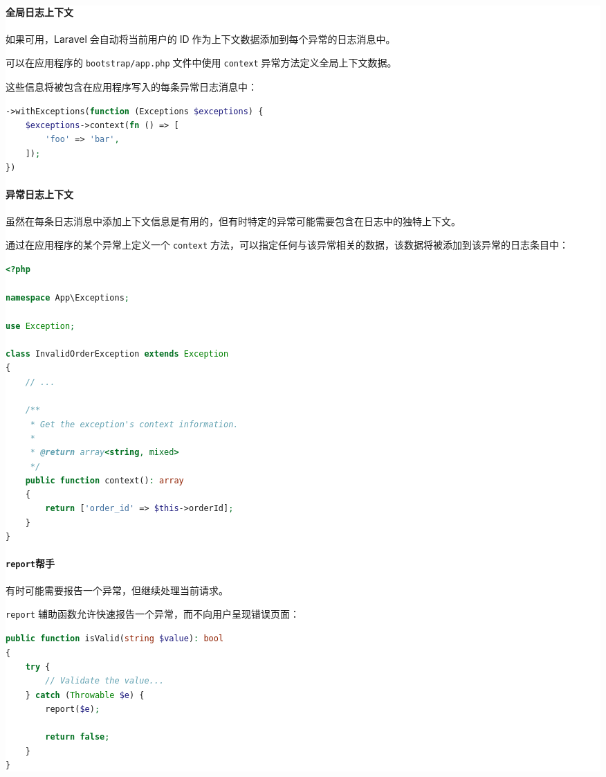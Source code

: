 #### 全局日志上下文

如果可用，Laravel 会自动将当前用户的 ID 作为上下文数据添加到每个异常的日志消息中。

可以在应用程序的 `bootstrap/app.php` 文件中使用 `context` 异常方法定义全局上下文数据。

这些信息将被包含在应用程序写入的每条异常日志消息中：

```php
->withExceptions(function (Exceptions $exceptions) {
    $exceptions->context(fn () => [
        'foo' => 'bar',
    ]);
})
```

#### 异常日志上下文

虽然在每条日志消息中添加上下文信息是有用的，但有时特定的异常可能需要包含在日志中的独特上下文。

通过在应用程序的某个异常上定义一个 `context` 方法，可以指定任何与该异常相关的数据，该数据将被添加到该异常的日志条目中：

```php
<?php
 
namespace App\Exceptions;
 
use Exception;
 
class InvalidOrderException extends Exception
{
    // ...
 
    /**
     * Get the exception's context information.
     *
     * @return array<string, mixed>
     */
    public function context(): array
    {
        return ['order_id' => $this->orderId];
    }
}
```

#### `report`帮手

有时可能需要报告一个异常，但继续处理当前请求。

`report` 辅助函数允许快速报告一个异常，而不向用户呈现错误页面：

```php
public function isValid(string $value): bool
{
    try {
        // Validate the value...
    } catch (Throwable $e) {
        report($e);
 
        return false;
    }
}
```
